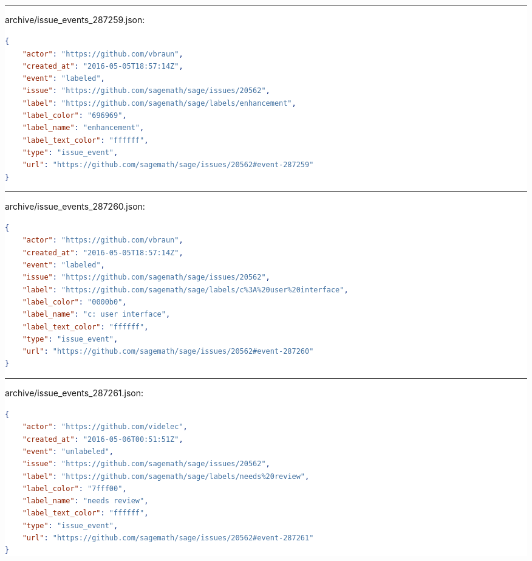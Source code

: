 

---

archive/issue_events_287259.json:
```json
{
    "actor": "https://github.com/vbraun",
    "created_at": "2016-05-05T18:57:14Z",
    "event": "labeled",
    "issue": "https://github.com/sagemath/sage/issues/20562",
    "label": "https://github.com/sagemath/sage/labels/enhancement",
    "label_color": "696969",
    "label_name": "enhancement",
    "label_text_color": "ffffff",
    "type": "issue_event",
    "url": "https://github.com/sagemath/sage/issues/20562#event-287259"
}
```



---

archive/issue_events_287260.json:
```json
{
    "actor": "https://github.com/vbraun",
    "created_at": "2016-05-05T18:57:14Z",
    "event": "labeled",
    "issue": "https://github.com/sagemath/sage/issues/20562",
    "label": "https://github.com/sagemath/sage/labels/c%3A%20user%20interface",
    "label_color": "0000b0",
    "label_name": "c: user interface",
    "label_text_color": "ffffff",
    "type": "issue_event",
    "url": "https://github.com/sagemath/sage/issues/20562#event-287260"
}
```



---

archive/issue_events_287261.json:
```json
{
    "actor": "https://github.com/videlec",
    "created_at": "2016-05-06T00:51:51Z",
    "event": "unlabeled",
    "issue": "https://github.com/sagemath/sage/issues/20562",
    "label": "https://github.com/sagemath/sage/labels/needs%20review",
    "label_color": "7fff00",
    "label_name": "needs review",
    "label_text_color": "ffffff",
    "type": "issue_event",
    "url": "https://github.com/sagemath/sage/issues/20562#event-287261"
}
```
